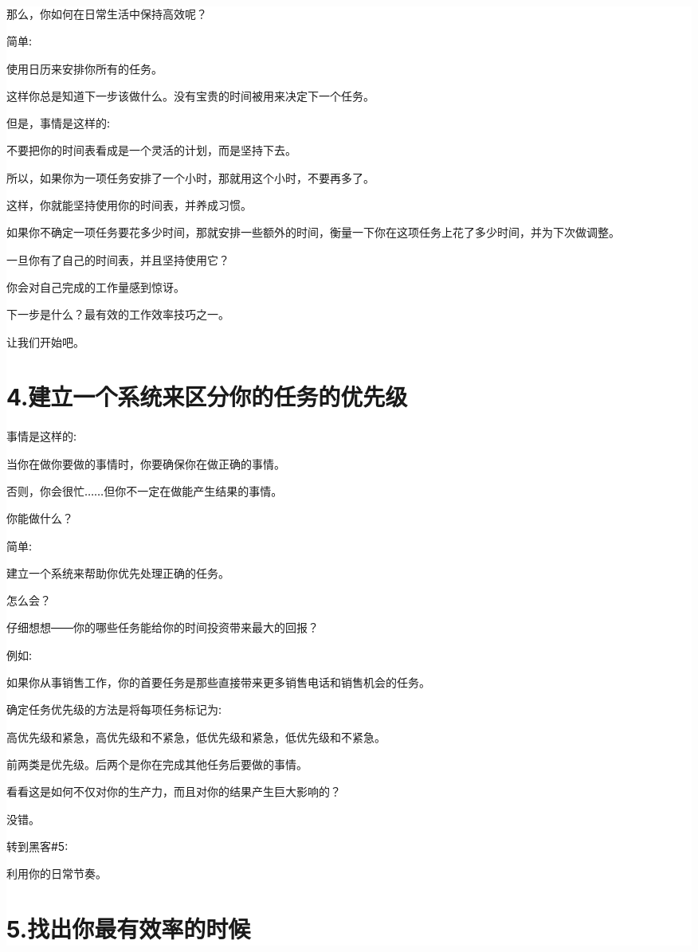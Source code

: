 那么，你如何在日常生活中保持高效呢？

简单:

使用日历来安排你所有的任务。

这样你总是知道下一步该做什么。没有宝贵的时间被用来决定下一个任务。

但是，事情是这样的:

不要把你的时间表看成是一个灵活的计划，而是坚持下去。

所以，如果你为一项任务安排了一个小时，那就用这个小时，不要再多了。

这样，你就能坚持使用你的时间表，并养成习惯。

如果你不确定一项任务要花多少时间，那就安排一些额外的时间，衡量一下你在这项任务上花了多少时间，并为下次做调整。

一旦你有了自己的时间表，并且坚持使用它？

你会对自己完成的工作量感到惊讶。

下一步是什么？最有效的工作效率技巧之一。

让我们开始吧。

# 4.建立一个系统来区分你的任务的优先级

事情是这样的:

当你在做你要做的事情时，你要确保你在做正确的事情。

否则，你会很忙……但你不一定在做能产生结果的事情。

你能做什么？

简单:

建立一个系统来帮助你优先处理正确的任务。

怎么会？

仔细想想——你的哪些任务能给你的时间投资带来最大的回报？

例如:

如果你从事销售工作，你的首要任务是那些直接带来更多销售电话和销售机会的任务。

确定任务优先级的方法是将每项任务标记为:

高优先级和紧急，高优先级和不紧急，低优先级和紧急，低优先级和不紧急。

前两类是优先级。后两个是你在完成其他任务后要做的事情。

看看这是如何不仅对你的生产力，而且对你的结果产生巨大影响的？

没错。

转到黑客#5:

利用你的日常节奏。

# 5.找出你最有效率的时候
